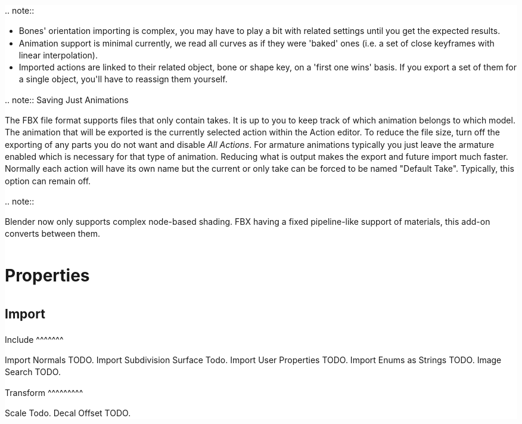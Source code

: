.. note::

   - Bones' orientation importing is complex, you may have to play a bit with
     related settings until you get the expected results.
   - Animation support is minimal currently, we read all curves as if they were 'baked' ones
     (i.e. a set of close keyframes with linear interpolation).
   - Imported actions are linked to their related object, bone or shape key, on a 'first one wins' basis.
     If you export a set of them for a single object, you'll have to reassign them yourself.

.. note:: Saving Just Animations

   The FBX file format supports files that only contain takes.
   It is up to you to keep track of which animation belongs to which model.
   The animation that will be exported is the currently selected action within the Action editor.
   To reduce the file size, turn off the exporting of any parts you do not want and disable *All Actions*.
   For armature animations typically you just leave the armature enabled which is necessary for
   that type of animation. Reducing what is output makes the export and future import much faster.
   Normally each action will have its own name but the current or
   only take can be forced to be named "Default Take". Typically, this option can remain off.

.. note::

   Blender now only supports complex node-based shading. FBX having a fixed pipeline-like support of materials,
   this add-on converts between them.


Properties
==========

Import
------

Include
^^^^^^^

Import Normals
   TODO.
Import Subdivision Surface
   Todo.
Import User Properties
   TODO.
Import Enums as Strings
   TODO.
Image Search
   TODO.


Transform
^^^^^^^^^

Scale
   Todo.
Decal Offset
   TODO.

